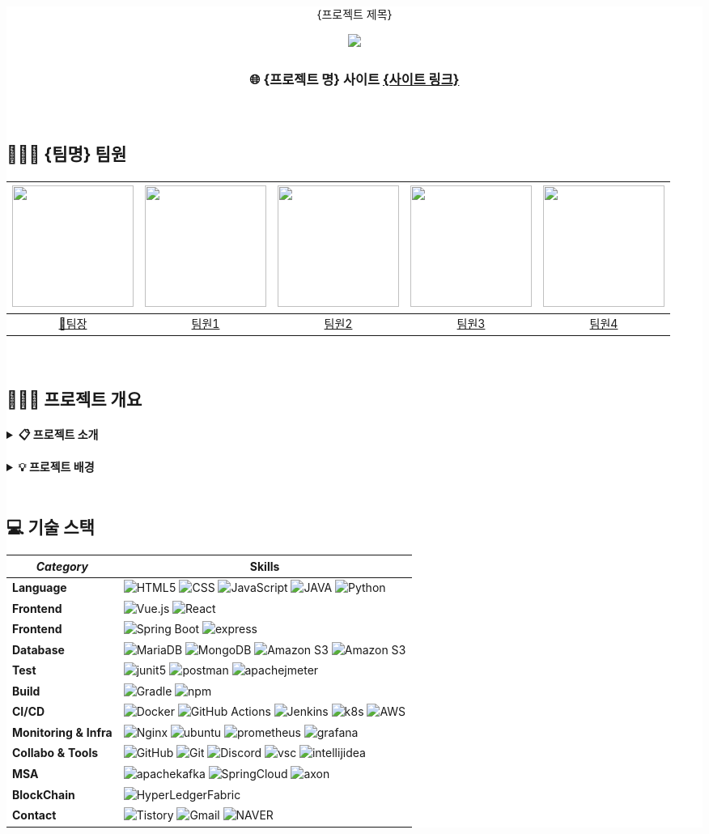 
<p align="center">
    {프로젝트 제목}
</p>


<div align="center">
    <img  style="width: 50%" src="https://placehold.co/600x400">
</div>


<div align=center>
	<h3>
	    🌐 {프로젝트 명} 사이트
	    <a href="{사이트링크}">{사이트 링크}</a>
	</h3>
</div>

<br>

## 👩🏻‍💻‍ {팀명} 팀원
<div align="center">

|<img src="https://placehold.co/600x400" width="150" height="150"/>|<img src="https://placehold.co/600x400" width="150" height="150"/>|<img src="https://placehold.co/600x400" width="150" height="150"/>|<img src="https://placehold.co/600x400" width="150" height="150"/>|<img src="https://placehold.co/600x400" width="150" height="150"/>|
|:-:|:-:|:-:|:-:|:-:|
|<a href="{github}">👑팀장</a>|<a href="{github}">팀원1</a>|<a href="{github}">팀원2</a>|<a href="{github}">팀원3</a>|<a href="{github}">팀원4</a>|

</div>

<br>

## 👨🏻‍🏫 프로젝트 개요
<details><summary><b> 📋 프로젝트 소개</b></summary></details>

<br>

<details><summary><b> 💡 프로젝트 배경</b></summary></details>


<br>

## 💻 기술 스택
| *Category* |**Skills**| 
|-------------|---------|
|**Language**| ![HTML5](https://img.shields.io/badge/html-E34F26?style=for-the-badge&logo=html5&logoColor=white) ![CSS](https://img.shields.io/badge/css-1572B6?style=for-the-badge&logo=css3&logoColor=white) ![JavaScript](https://img.shields.io/badge/javascript-F7DF1E?style=for-the-badge&logo=javascript&logoColor=white) ![JAVA](https://img.shields.io/badge/java-6DB33F?style=for-the-badge&logo=spring&logoColor=white) ![Python](https://img.shields.io/badge/python-3776AB?style=for-the-badge&logo=python&logoColor=white) |
|**Frontend**|  ![Vue.js](https://img.shields.io/badge/vue.js-4FC08D.svg?&style=for-the-badge&logo=vuedotjs&logoColor=white) ![React](https://img.shields.io/badge/react.js-61DAFB?style=for-the-badge&logo=react&logoColor=white) |
|**Frontend**| ![Spring Boot](https://img.shields.io/badge/springboot-6DB33F?style=for-the-badge&logo=springboot&logoColor=white) ![express](https://img.shields.io/badge/express-000000?style=for-the-badge&logo=express&logoColor=white)  |
| **Database**| ![MariaDB](https://img.shields.io/badge/mariadb-003545?style=for-the-badge&logo=mariadb&logoColor=white) ![MongoDB](https://img.shields.io/badge/mongodb-47A248?style=for-the-badge&logo=mongodb&logoColor=white)  ![Amazon S3](https://img.shields.io/badge/redis-FF4438?style=for-the-badge&logo=redis&logoColor=white) ![Amazon S3](https://img.shields.io/badge/amazon%20s3-569A31?style=for-the-badge&logo=amazons3&logoColor=white)|
| **Test**| ![junit5](https://img.shields.io/badge/junit5-25A162?style=for-the-badge&logo=junit5&logoColor=white) ![postman](https://img.shields.io/badge/postman-FF6C37?style=for-the-badge&logo=postman&logoColor=white) ![apachejmeter](https://img.shields.io/badge/jmeter-D22128.svg?style=for-the-badge&logo=apachejmeter&logoColor=white) |
| **Build**| ![Gradle](https://img.shields.io/badge/gradle-02303A?style=for-the-badge&logo=gradle&logoColor=white) ![npm](https://img.shields.io/badge/npm-D24939?style=for-the-badge&logo=npm&logoColor=white) |
| **CI/CD**|![Docker](https://img.shields.io/badge/docker-2496ED?style=for-the-badge&logo=docker&logoColor=white) ![GitHub Actions](https://img.shields.io/badge/githubactions-2088FF?style=for-the-badge&logo=githubactions&logoColor=white) ![Jenkins](https://img.shields.io/badge/jenkins-D24939?style=for-the-badge&logo=jenkins&logoColor=white) ![k8s](https://img.shields.io/badge/kubernetes-326CE5?style=for-the-badge&logo=kubernetes&logoColor=white) ![AWS](https://img.shields.io/badge/amazonec2-FF9900.svg?style=for-the-badge&logo=amazonec2&logoColor=white)|
| **Monitoring & Infra**| ![Nginx](https://img.shields.io/badge/nginx-009639?style=for-the-badge&logo=nginx&logoColor=white) ![ubuntu](https://img.shields.io/badge/ubuntu-E95420?style=for-the-badge&logo=ubuntu&logoColor=white) ![prometheus](https://img.shields.io/badge/prometheus-E6522C.svg?style=for-the-badge&logo=prometheus&logoColor=white) ![grafana](https://img.shields.io/badge/grafana-F46800.svg?style=for-the-badge&logo=grafana&logoColor=white) |
| **Collabo & Tools**| ![GitHub](https://img.shields.io/badge/Github-181717?style=for-the-badge&logo=github&logoColor=white) ![Git](https://img.shields.io/badge/Git-F05032?style=for-the-badge&logo=git&logoColor=white) ![Discord](https://img.shields.io/badge/Discord-%235865F2.svg?style=for-the-badge&logo=discord&logoColor=white) ![vsc](https://img.shields.io/badge/VisualStudioCode-2F80ED.svg?&style=for-the-badge&logo=VisualStudioCode&logoColor=white) ![intellijidea](https://img.shields.io/badge/intellijidea-000000.svg?&style=for-the-badge&logo=intellijidea&logoColor=white) |
|**MSA**| ![apachekafka](https://img.shields.io/badge/apachekafka-231F20?style=for-the-badge&logo=apachekafka&logoColor=white) ![SpringCloud](https://img.shields.io/badge/SpringCloud-6DB33F?style=for-the-badge&logo=spring&logoColor=white) ![axon](https://img.shields.io/badge/axonframework-FF9900?style=for-the-badge&logo=axonframework&logoColor=white) |
|**BlockChain**| ![HyperLedgerFabric](https://img.shields.io/badge/HyperLedgerFabric-2496ED?style=for-the-badge&logo=HyperLedgerFabric&logoColor=white) |
|**Contact**| ![Tistory](https://img.shields.io/badge/tistory-000000?style=for-the-badge&logo=Tistory&logoColor=white) ![Gmail](https://img.shields.io/badge/okqkrwhdtjd@gmail.com-D14836?style=for-the-badge&logo=gmail&logoColor=white) ![NAVER](https://img.shields.io/badge/okqkrwhdtjd@naver.com-03C75A?style=for-the-badge&logo=naver&logoColor=white) 
